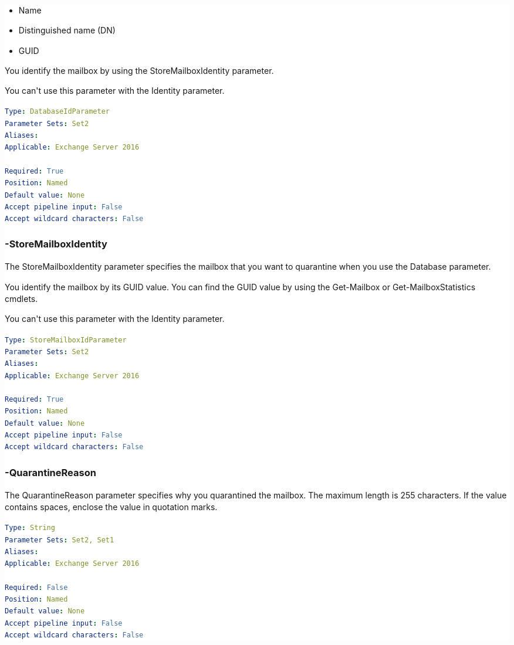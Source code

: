 - Name

- Distinguished name (DN)

- GUID

You identify the mailbox by using the StoreMailboxIdentity parameter.

You can't use this parameter with the Identity parameter.

```yaml
Type: DatabaseIdParameter
Parameter Sets: Set2
Aliases:
Applicable: Exchange Server 2016

Required: True
Position: Named
Default value: None
Accept pipeline input: False
Accept wildcard characters: False
```

### -StoreMailboxIdentity
The StoreMailboxIdentity parameter specifies the mailbox that you want to quarantine when you use the Database parameter.

You identify the mailbox by its GUID value. You can find the GUID value by using the Get-Mailbox or Get-MailboxStatistics cmdlets.

You can't use this parameter with the Identity parameter.

```yaml
Type: StoreMailboxIdParameter
Parameter Sets: Set2
Aliases:
Applicable: Exchange Server 2016

Required: True
Position: Named
Default value: None
Accept pipeline input: False
Accept wildcard characters: False
```

### -QuarantineReason
The QuarantineReason parameter specifies why you quarantined the mailbox. The maximum length is 255 characters. If the value contains spaces, enclose the value in quotation marks.

```yaml
Type: String
Parameter Sets: Set2, Set1
Aliases:
Applicable: Exchange Server 2016

Required: False
Position: Named
Default value: None
Accept pipeline input: False
Accept wildcard characters: False
```
